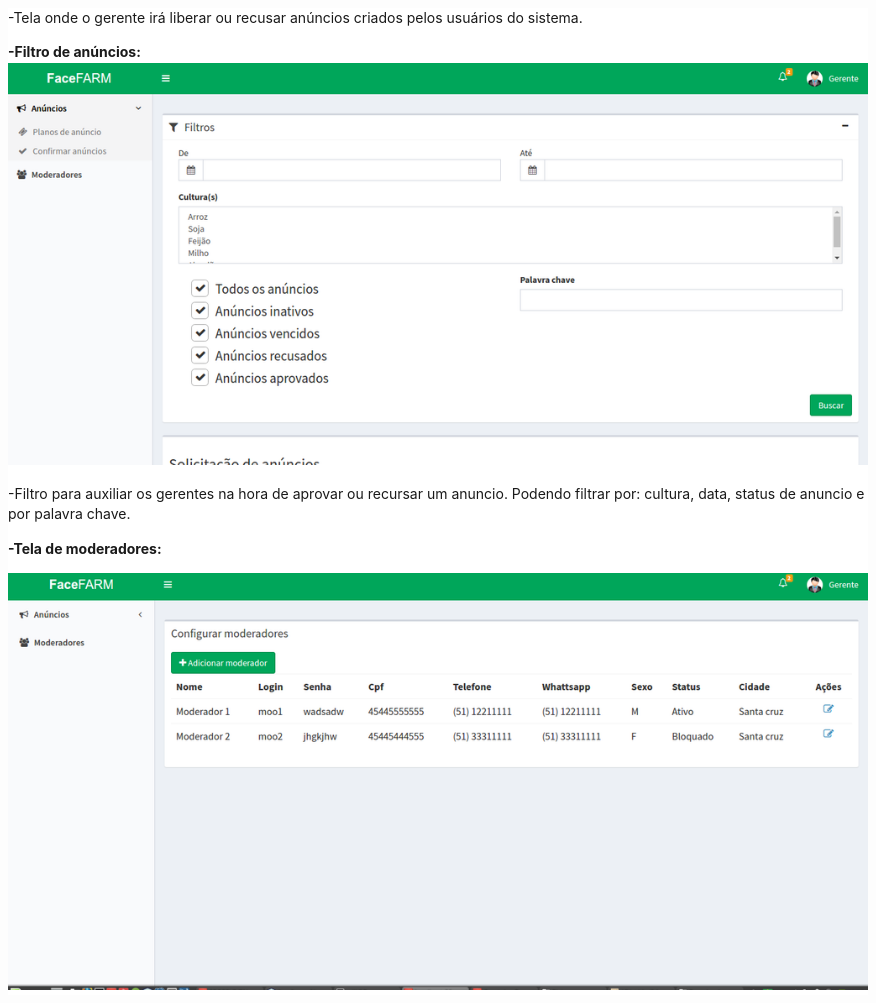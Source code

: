 -Tela onde o gerente irá liberar ou recusar anúncios criados pelos usuários do sistema.

**-Filtro de anúncios:**![image alt text](doc-images/image_59.png)

-Filtro para auxiliar os gerentes na hora de aprovar ou recursar um anuncio. Podendo filtrar por: cultura, data, status de anuncio e por palavra chave.

**-Tela de moderadores:**

![image alt text](doc-images/image_60.png)
